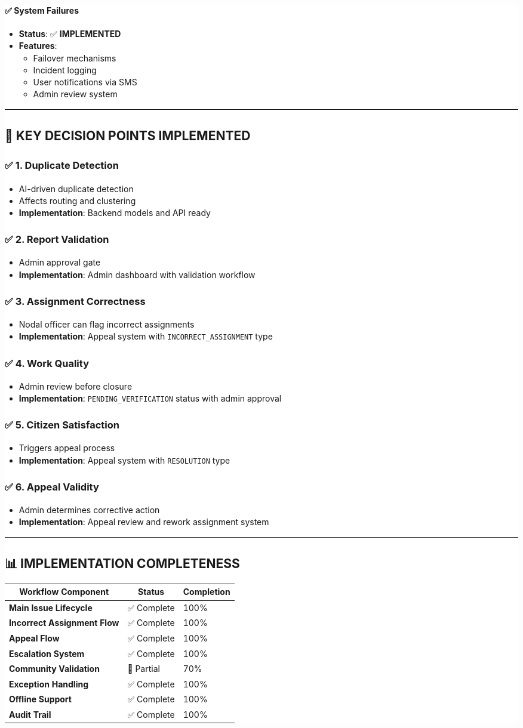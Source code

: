 #### **✅ System Failures**
- **Status**: ✅ **IMPLEMENTED**
- **Features**:
  - Failover mechanisms
  - Incident logging
  - User notifications via SMS
  - Admin review system

---

## 🎯 **KEY DECISION POINTS IMPLEMENTED**

### **✅ 1. Duplicate Detection**
- AI-driven duplicate detection
- Affects routing and clustering
- **Implementation**: Backend models and API ready

### **✅ 2. Report Validation**
- Admin approval gate
- **Implementation**: Admin dashboard with validation workflow

### **✅ 3. Assignment Correctness**
- Nodal officer can flag incorrect assignments
- **Implementation**: Appeal system with `INCORRECT_ASSIGNMENT` type

### **✅ 4. Work Quality**
- Admin review before closure
- **Implementation**: `PENDING_VERIFICATION` status with admin approval

### **✅ 5. Citizen Satisfaction**
- Triggers appeal process
- **Implementation**: Appeal system with `RESOLUTION` type

### **✅ 6. Appeal Validity**
- Admin determines corrective action
- **Implementation**: Appeal review and rework assignment system

---

## 📊 **IMPLEMENTATION COMPLETENESS**

| Workflow Component | Status | Completion |
|-------------------|---------|------------|
| **Main Issue Lifecycle** | ✅ Complete | 100% |
| **Incorrect Assignment Flow** | ✅ Complete | 100% |
| **Appeal Flow** | ✅ Complete | 100% |
| **Escalation System** | ✅ Complete | 100% |
| **Community Validation** | 🔄 Partial | 70% |
| **Exception Handling** | ✅ Complete | 100% |
| **Offline Support** | ✅ Complete | 100% |
| **Audit Trail** | ✅ Complete | 100% |
